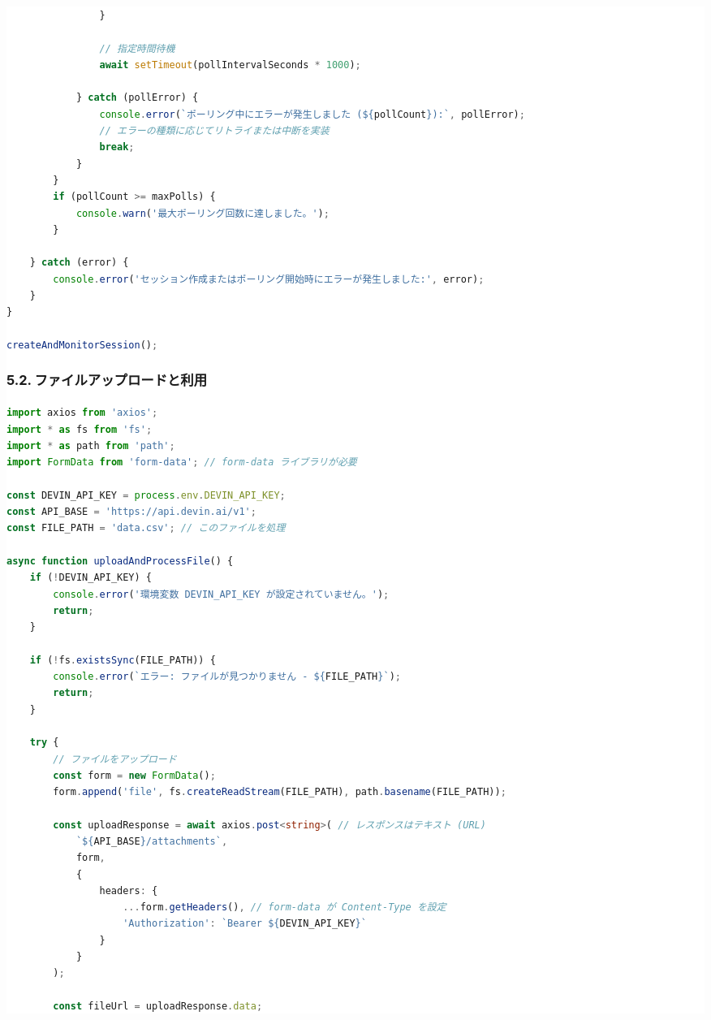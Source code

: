 ```typescript
                }

                // 指定時間待機
                await setTimeout(pollIntervalSeconds * 1000);

            } catch (pollError) {
                console.error(`ポーリング中にエラーが発生しました (${pollCount}):`, pollError);
                // エラーの種類に応じてリトライまたは中断を実装
                break;
            }
        }
        if (pollCount >= maxPolls) {
            console.warn('最大ポーリング回数に達しました。');
        }

    } catch (error) {
        console.error('セッション作成またはポーリング開始時にエラーが発生しました:', error);
    }
}

createAndMonitorSession();
```

### 5.2. ファイルアップロードと利用

```typescript
import axios from 'axios';
import * as fs from 'fs';
import * as path from 'path';
import FormData from 'form-data'; // form-data ライブラリが必要

const DEVIN_API_KEY = process.env.DEVIN_API_KEY;
const API_BASE = 'https://api.devin.ai/v1';
const FILE_PATH = 'data.csv'; // このファイルを処理

async function uploadAndProcessFile() {
    if (!DEVIN_API_KEY) {
        console.error('環境変数 DEVIN_API_KEY が設定されていません。');
        return;
    }

    if (!fs.existsSync(FILE_PATH)) {
        console.error(`エラー: ファイルが見つかりません - ${FILE_PATH}`);
        return;
    }

    try {
        // ファイルをアップロード
        const form = new FormData();
        form.append('file', fs.createReadStream(FILE_PATH), path.basename(FILE_PATH));

        const uploadResponse = await axios.post<string>( // レスポンスはテキスト (URL)
            `${API_BASE}/attachments`,
            form,
            {
                headers: {
                    ...form.getHeaders(), // form-data が Content-Type を設定
                    'Authorization': `Bearer ${DEVIN_API_KEY}`
                }
            }
        );

        const fileUrl = uploadResponse.data;
```